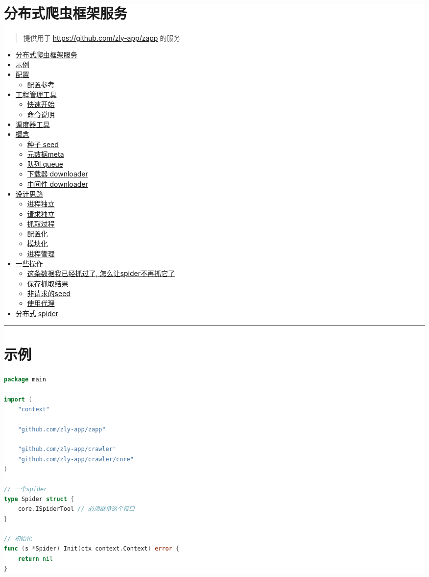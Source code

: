 # 分布式爬虫框架服务

> 提供用于 https://github.com/zly-app/zapp 的服务



- [分布式爬虫框架服务](#%E5%88%86%E5%B8%83%E5%BC%8F%E7%88%AC%E8%99%AB%E6%A1%86%E6%9E%B6%E6%9C%8D%E5%8A%A1)
- [示例](#%E7%A4%BA%E4%BE%8B)
- [配置](#%E9%85%8D%E7%BD%AE)
    - [配置参考](#%E9%85%8D%E7%BD%AE%E5%8F%82%E8%80%83)
- [工程管理工具](#%E5%B7%A5%E7%A8%8B%E7%AE%A1%E7%90%86%E5%B7%A5%E5%85%B7)
    - [快速开始](#%E5%BF%AB%E9%80%9F%E5%BC%80%E5%A7%8B)
    - [命令说明](#%E5%91%BD%E4%BB%A4%E8%AF%B4%E6%98%8E)
- [调度器工具](#%E8%B0%83%E5%BA%A6%E5%99%A8%E5%B7%A5%E5%85%B7)
- [概念](#%E6%A6%82%E5%BF%B5)
    - [种子 seed](#%E7%A7%8D%E5%AD%90-seed)
    - [元数据meta](#%E5%85%83%E6%95%B0%E6%8D%AEmeta)
    - [队列 queue](#%E9%98%9F%E5%88%97-queue)
    - [下载器 downloader](#%E4%B8%8B%E8%BD%BD%E5%99%A8-downloader)
    - [中间件 downloader](#%E4%B8%AD%E9%97%B4%E4%BB%B6-downloader)
- [设计思路](#%E8%AE%BE%E8%AE%A1%E6%80%9D%E8%B7%AF)
    - [进程独立](#%E8%BF%9B%E7%A8%8B%E7%8B%AC%E7%AB%8B)
    - [请求独立](#%E8%AF%B7%E6%B1%82%E7%8B%AC%E7%AB%8B)
    - [抓取过程](#%E6%8A%93%E5%8F%96%E8%BF%87%E7%A8%8B)
    - [配置化](#%E9%85%8D%E7%BD%AE%E5%8C%96)
    - [模块化](#%E6%A8%A1%E5%9D%97%E5%8C%96)
    - [进程管理](#%E8%BF%9B%E7%A8%8B%E7%AE%A1%E7%90%86)
- [一些操作](#%E4%B8%80%E4%BA%9B%E6%93%8D%E4%BD%9C)
    - [这条数据我已经抓过了, 怎么让spider不再抓它了](#%E8%BF%99%E6%9D%A1%E6%95%B0%E6%8D%AE%E6%88%91%E5%B7%B2%E7%BB%8F%E6%8A%93%E8%BF%87%E4%BA%86-%E6%80%8E%E4%B9%88%E8%AE%A9spider%E4%B8%8D%E5%86%8D%E6%8A%93%E5%AE%83%E4%BA%86)
    - [保存抓取结果](#%E4%BF%9D%E5%AD%98%E6%8A%93%E5%8F%96%E7%BB%93%E6%9E%9C)
    - [非请求的seed](#%E9%9D%9E%E8%AF%B7%E6%B1%82%E7%9A%84seed)
    - [使用代理](#%E4%BD%BF%E7%94%A8%E4%BB%A3%E7%90%86)
- [分布式 spider](#%E5%88%86%E5%B8%83%E5%BC%8F-spider)



---

# 示例

```go
package main

import (
	"context"

	"github.com/zly-app/zapp"

	"github.com/zly-app/crawler"
	"github.com/zly-app/crawler/core"
)

// 一个spider
type Spider struct {
	core.ISpiderTool // 必须继承这个接口
}

// 初始化
func (s *Spider) Init(ctx context.Context) error {
	return nil
}

```